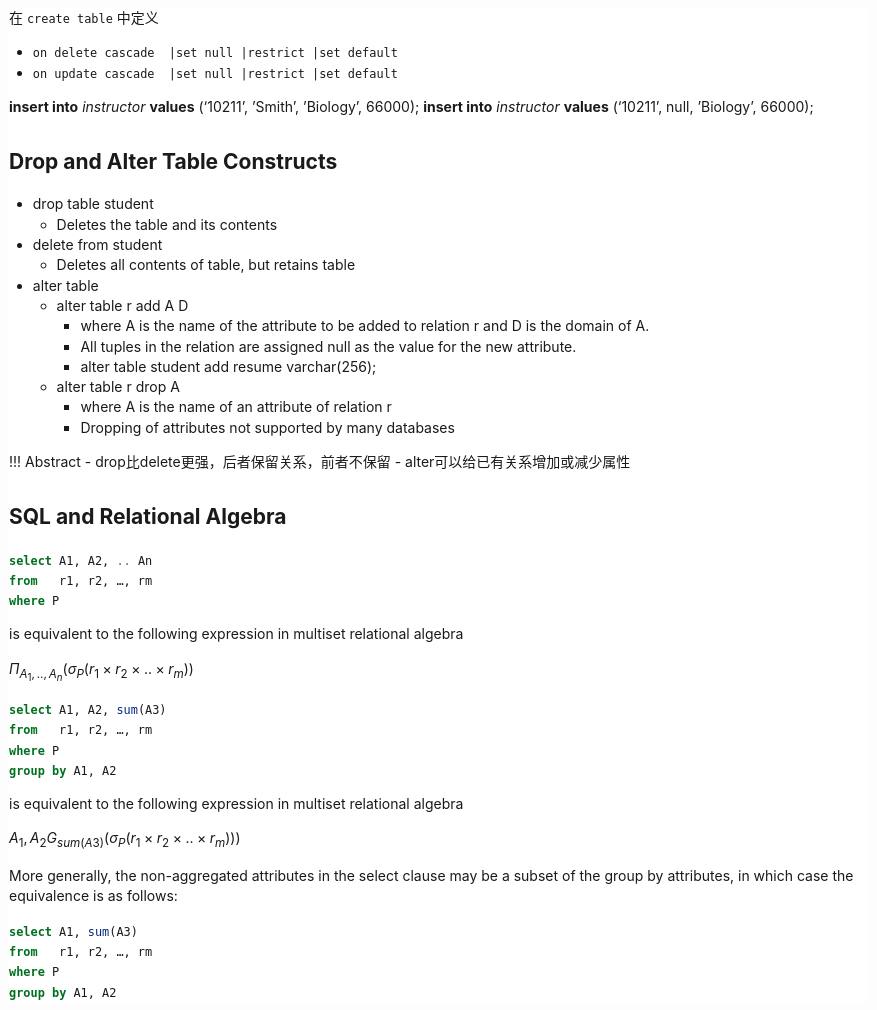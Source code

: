 在 `create table` 中定义  
* `on delete cascade  |set null |restrict |set default`
* `on update cascade  |set null |restrict |set default`

**insert into** *instructor* **values** (‘10211’, ’Smith’, ’Biology’, 66000);
**insert into** *instructor* **values** (‘10211’, null, ’Biology’, 66000);

## Drop and Alter Table Constructs

- drop table student
    - Deletes the table and its contents
- delete from student
    - Deletes all contents of table, but retains table
- alter table
    - alter table r add A D
        - where A is the name of the attribute to be added to relation r  and D is the domain of A.
        - All tuples in the relation are assigned null as the value for the new attribute.  
        - alter table student add resume varchar(256);
    - alter table r drop A
        - where A is the name of an attribute of relation r
        - Dropping of attributes not supported by many databases

!!! Abstract
    - drop比delete更强，后者保留关系，前者不保留
    - alter可以给已有关系增加或减少属性

## SQL and Relational Algebra

```sql
select A1, A2, .. An
from   r1, r2, …, rm
where P
```

is equivalent to the following expression in multiset relational algebra

$\Pi_{A_1, .., A_n}(\sigma_P(r_1 \times r_2 \times .. \times r_m))$

```sql
select A1, A2, sum(A3)
from   r1, r2, …, rm
where P
group by A1, A2
```

is equivalent to the following expression in multiset relational algebra

$A_1, A_2G_{sum(A3)} ( \sigma_P (r_1 \times r_2 \times .. \times r_m)))$

More generally, the non-aggregated attributes in the select clause may be a subset of the group by attributes, in which case the equivalence is as follows:

```sql
select A1, sum(A3)
from   r1, r2, …, rm
where P
group by A1, A2
```

